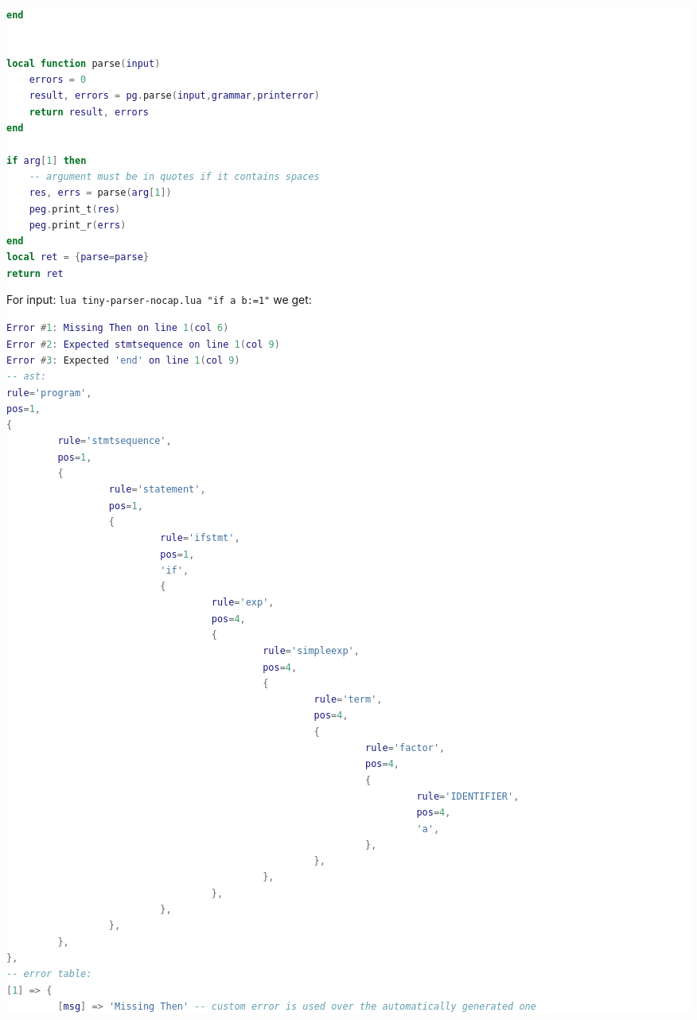 ```lua
end


local function parse(input)
	errors = 0
	result, errors = pg.parse(input,grammar,printerror)
	return result, errors
end

if arg[1] then	
	-- argument must be in quotes if it contains spaces
	res, errs = parse(arg[1])
	peg.print_t(res)
	peg.print_r(errs)
end
local ret = {parse=parse}
return ret
```
For input: `lua tiny-parser-nocap.lua "if a b:=1"` we get:
```lua
Error #1: Missing Then on line 1(col 6)
Error #2: Expected stmtsequence on line 1(col 9)
Error #3: Expected 'end' on line 1(col 9)
-- ast:
rule='program',
pos=1,
{
         rule='stmtsequence',
         pos=1,
         {
                  rule='statement',
                  pos=1,
                  {
                           rule='ifstmt',
                           pos=1,
                           'if',
                           {
                                    rule='exp',
                                    pos=4,
                                    {
                                             rule='simpleexp',
                                             pos=4,
                                             {
                                                      rule='term',
                                                      pos=4,
                                                      {
                                                               rule='factor',
                                                               pos=4,
                                                               {
                                                                        rule='IDENTIFIER',
                                                                        pos=4,
                                                                        'a',
                                                               },
                                                      },
                                             },
                                    },
                           },
                  },
         },
},
-- error table:
[1] => {
         [msg] => 'Missing Then' -- custom error is used over the automatically generated one
```